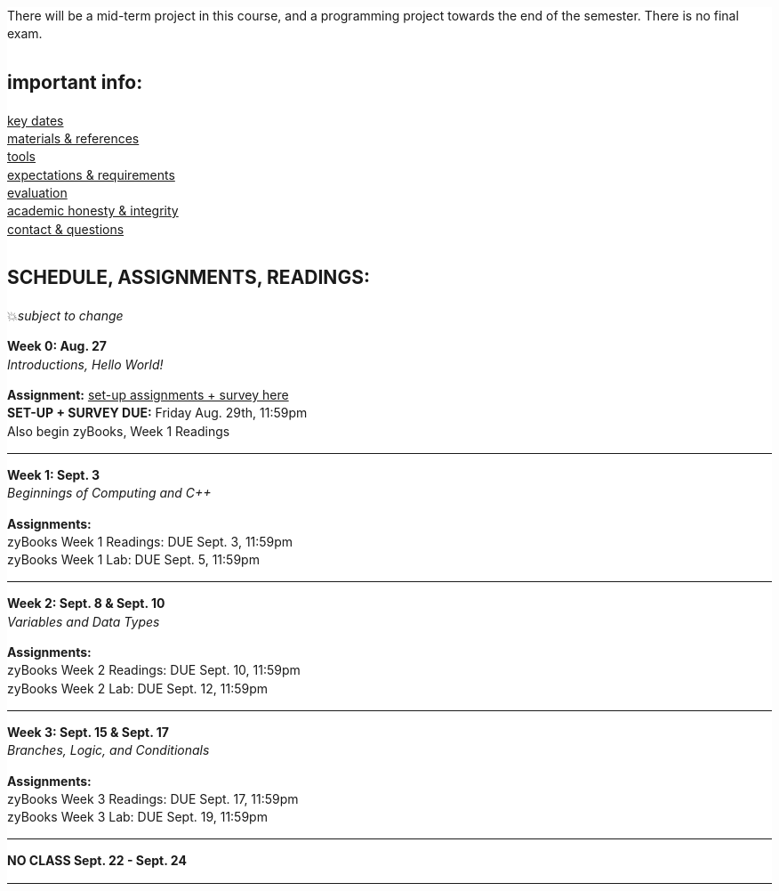 There will be a mid-term project in this course, and a programming project towards the end of the semester. There is no final exam.

## important info:
[key dates](#key-dates) \
[materials & references](#materials-and-references) \
[tools](#tools-we-will-use-a-lot) \
[expectations & requirements](#expectations-and-requirements) \
[evaluation](#evaluation) \
[academic honesty & integrity](#academic-honesty-and-integrity) \
[contact & questions](#contact-and-questions)

## SCHEDULE, ASSIGNMENTS, READINGS:

💥*subject to change*

**Week 0: Aug. 27** \
*Introductions, Hello World!*

**Assignment:** [set-up assignments + survey here](https://github.com/mab253/cpp_fall25/blob/main/week0.md) \
**SET-UP + SURVEY DUE:** Friday Aug. 29th, 11:59pm \
Also begin zyBooks, Week 1 Readings

---

**Week 1: Sept. 3** \
*Beginnings of Computing and C++*

**Assignments:** \
zyBooks Week 1 Readings: DUE Sept. 3, 11:59pm \
zyBooks Week 1 Lab: DUE Sept. 5, 11:59pm

---

**Week 2: Sept. 8 & Sept. 10** \
*Variables and Data Types*

**Assignments:** \
zyBooks Week 2 Readings: DUE Sept. 10, 11:59pm  \
zyBooks Week 2 Lab: DUE Sept. 12, 11:59pm


---

**Week 3: Sept. 15 & Sept. 17** \
*Branches, Logic, and Conditionals*

**Assignments:** \
zyBooks Week 3 Readings: DUE Sept. 17, 11:59pm \
zyBooks Week 3 Lab: DUE Sept. 19, 11:59pm


---

**NO CLASS Sept. 22 - Sept. 24** 

---